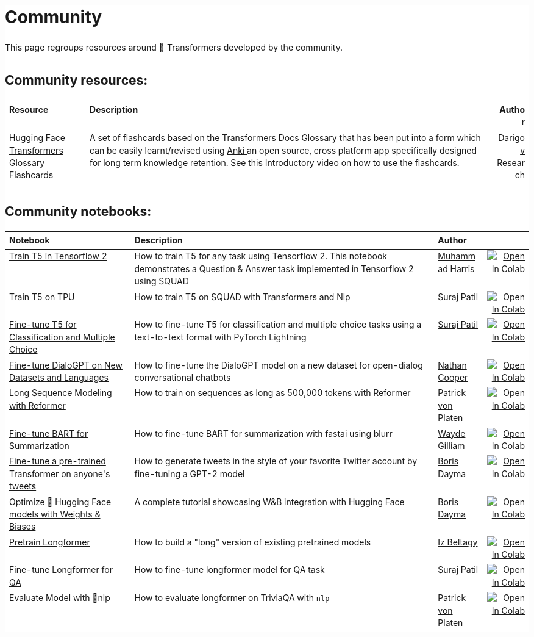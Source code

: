 # Community

This page regroups resources around 🤗 Transformers developed by the community.

## Community resources:

| Resource     |      Description      |      Author      |
|:----------|:-------------|------:|
| [Hugging Face Transformers Glossary Flashcards](https://www.darigovresearch.com/huggingface-transformers-glossary-flashcards) | A set of flashcards based on the [Transformers Docs Glossary](https://huggingface.co/transformers/master/glossary.html) that has been put into a form which can be easily learnt/revised using [Anki ](https://apps.ankiweb.net/) an open source, cross platform app specifically designed for long term knowledge retention. See this [Introductory video on how to use the flashcards](https://www.youtube.com/watch?v=Dji_h7PILrw). | [Darigov Research](https://www.darigovresearch.com/) |

## Community notebooks:

| Notebook     |      Description      |      Author      |      |
|:----------|:-------------|:-------------|------:|
| [Train T5 in Tensorflow 2 ](https://github.com/snapthat/TF-T5-text-to-text) | How to train T5 for any task using Tensorflow 2. This notebook demonstrates a Question & Answer task implemented in Tensorflow 2 using SQUAD | [Muhammad Harris](https://github.com/HarrisDePerceptron) |[![Open In Colab](https://colab.research.google.com/assets/colab-badge.svg)](https://colab.research.google.com/github/snapthat/TF-T5-text-to-text/blob/master/snapthatT5/notebooks/TF-T5-Datasets%20Training.ipynb) |
| [Train T5 on TPU](https://github.com/patil-suraj/exploring-T5/blob/master/T5_on_TPU.ipynb)  | How to train T5 on SQUAD with Transformers and Nlp | [Suraj Patil](https://github.com/patil-suraj) |[![Open In Colab](https://colab.research.google.com/assets/colab-badge.svg)](https://colab.research.google.com/github/patil-suraj/exploring-T5/blob/master/T5_on_TPU.ipynb#scrollTo=QLGiFCDqvuil) |
| [Fine-tune T5 for Classification and Multiple Choice](https://github.com/patil-suraj/exploring-T5/blob/master/t5_fine_tuning.ipynb)  | How to fine-tune T5 for classification and multiple choice tasks using a text-to-text format with PyTorch Lightning |  [Suraj Patil](https://github.com/patil-suraj) | [![Open In Colab](https://colab.research.google.com/assets/colab-badge.svg)](https://colab.research.google.com/github/patil-suraj/exploring-T5/blob/master/t5_fine_tuning.ipynb) |
| [Fine-tune DialoGPT on New Datasets and Languages](https://github.com/ncoop57/i-am-a-nerd/blob/master/_notebooks/2020-05-12-chatbot-part-1.ipynb)  | How to fine-tune the DialoGPT model on a new dataset for open-dialog conversational chatbots |  [Nathan Cooper](https://github.com/ncoop57) | [![Open In Colab](https://colab.research.google.com/assets/colab-badge.svg)](https://colab.research.google.com/github/ncoop57/i-am-a-nerd/blob/master/_notebooks/2020-05-12-chatbot-part-1.ipynb) |
| [Long Sequence Modeling with Reformer](https://github.com/patrickvonplaten/notebooks/blob/master/PyTorch_Reformer.ipynb)  | How to train on sequences as long as 500,000 tokens with Reformer |  [Patrick von Platen](https://github.com/patrickvonplaten) | [![Open In Colab](https://colab.research.google.com/assets/colab-badge.svg)](https://colab.research.google.com/github/patrickvonplaten/notebooks/blob/master/PyTorch_Reformer.ipynb)  |
| [Fine-tune BART for Summarization](https://github.com/ohmeow/ohmeow_website/blob/master/_notebooks/2020-05-23-text-generation-with-blurr.ipynb) | How to fine-tune BART for summarization with fastai using blurr | [Wayde Gilliam](https://ohmeow.com/) | [![Open In Colab](https://colab.research.google.com/assets/colab-badge.svg)](https://colab.research.google.com/github/ohmeow/ohmeow_website/blob/master/_notebooks/2020-05-23-text-generation-with-blurr.ipynb) |
| [Fine-tune a pre-trained Transformer on anyone's tweets](https://colab.research.google.com/github/borisdayma/huggingtweets/blob/master/huggingtweets-demo.ipynb) | How to generate tweets in the style of your favorite Twitter account by fine-tuning a GPT-2 model |  [Boris Dayma](https://github.com/borisdayma) | [![Open In Colab](https://colab.research.google.com/assets/colab-badge.svg)](https://colab.research.google.com/github/borisdayma/huggingtweets/blob/master/huggingtweets-demo.ipynb) |
| [Optimize 🤗 Hugging Face models with Weights & Biases](https://colab.research.google.com/github/wandb/examples/blob/master/colabs/huggingface/Optimize_Hugging_Face_models_with_Weights_%26_Biases.ipynb) | A complete tutorial showcasing W&B integration with Hugging Face | [Boris Dayma](https://github.com/borisdayma) | [![Open In Colab](https://colab.research.google.com/assets/colab-badge.svg)](https://colab.research.google.com/github/wandb/examples/blob/master/colabs/huggingface/Optimize_Hugging_Face_models_with_Weights_%26_Biases.ipynb) |
| [Pretrain Longformer](https://github.com/allenai/longformer/blob/master/scripts/convert_model_to_long.ipynb)  | How to build a "long" version of existing pretrained models |  [Iz Beltagy](https://beltagy.net) | [![Open In Colab](https://colab.research.google.com/assets/colab-badge.svg)](https://colab.research.google.com/github/allenai/longformer/blob/master/scripts/convert_model_to_long.ipynb) |
| [Fine-tune Longformer for QA](https://github.com/patil-suraj/Notebooks/blob/master/longformer_qa_training.ipynb) | How to fine-tune longformer model for QA task | [Suraj Patil](https://github.com/patil-suraj) | [![Open In Colab](https://colab.research.google.com/assets/colab-badge.svg)](https://colab.research.google.com/github/patil-suraj/Notebooks/blob/master/longformer_qa_training.ipynb) |
| [Evaluate Model with 🤗nlp](https://github.com/patrickvonplaten/notebooks/blob/master/How_to_evaluate_Longformer_on_TriviaQA_using_NLP.ipynb) | How to evaluate longformer on TriviaQA with `nlp` | [Patrick von Platen](https://github.com/patrickvonplaten) | [![Open In Colab](https://colab.research.google.com/assets/colab-badge.svg)](https://colab.research.google.com/drive/1m7eTGlPmLRgoPkkA7rkhQdZ9ydpmsdLE?usp=sharing) |